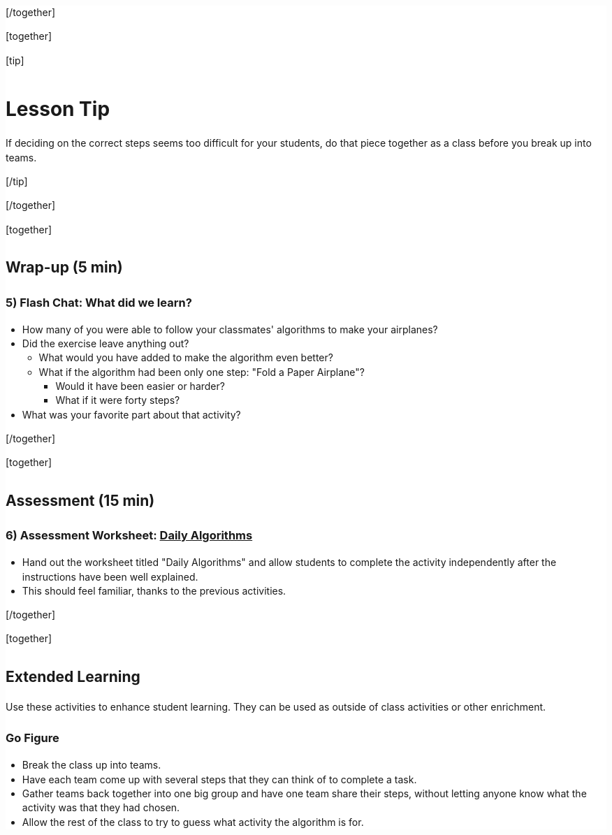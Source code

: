 
[/together]

[together]

[tip]

# Lesson Tip
If deciding on the correct steps seems too difficult for your students, do that piece together as a class before you break up into teams.

[/tip]

[/together]

[together]

## Wrap-up (5 min)
### <a name="WrapUp"></a> 5) Flash Chat: What did we learn?
- How many of you were able to follow your classmates' algorithms to make your airplanes?
- Did the exercise leave anything out?
  - What would you have added to make the algorithm even better?
  - What if the algorithm had been only one step: "Fold a Paper Airplane"?
     - Would it have been easier or harder?
     - What if it were forty steps?
- What was your favorite part about that activity?

[/together]


[together]

## Assessment (15 min)
### <a name="Assessment"></a>6) Assessment Worksheet: [Daily Algorithms](Assessment2-EverydayAlgorithms.pdf)
- Hand out the worksheet titled "Daily Algorithms" and allow students to complete the activity independently after the instructions have been well explained.
- This should feel familiar, thanks to the previous activities.

[/together]


[together]

## Extended Learning
Use these activities to enhance student learning. They can be used as outside of class activities or other enrichment.

### Go Figure

- Break the class up into teams.
- Have each team come up with several steps that they can think of to complete a task.
- Gather teams back together into one big group and have one team share their steps, without letting anyone know what the activity was that they had chosen.
- Allow the rest of the class to try to guess what activity the algorithm is for.
